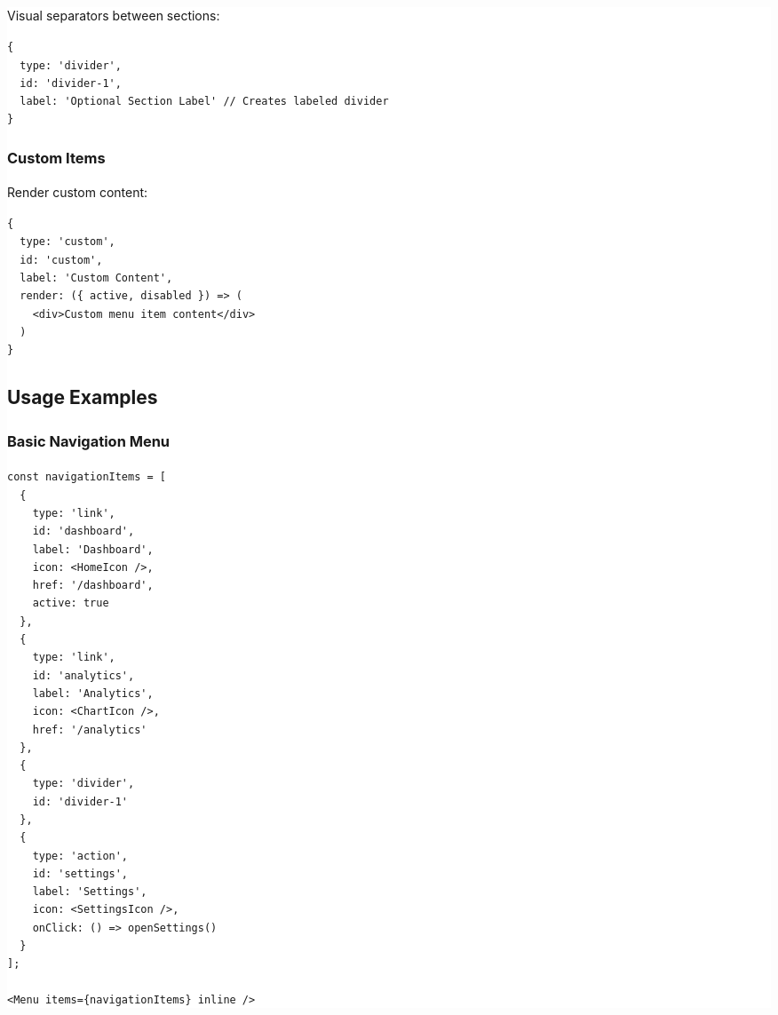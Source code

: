 Visual separators between sections:

```tsx
{
  type: 'divider',
  id: 'divider-1',
  label: 'Optional Section Label' // Creates labeled divider
}
```

### Custom Items

Render custom content:

```tsx
{
  type: 'custom',
  id: 'custom',
  label: 'Custom Content',
  render: ({ active, disabled }) => (
    <div>Custom menu item content</div>
  )
}
```

## Usage Examples

### Basic Navigation Menu

```tsx
const navigationItems = [
  {
    type: 'link',
    id: 'dashboard',
    label: 'Dashboard',
    icon: <HomeIcon />,
    href: '/dashboard',
    active: true
  },
  {
    type: 'link',
    id: 'analytics',
    label: 'Analytics',
    icon: <ChartIcon />,
    href: '/analytics'
  },
  {
    type: 'divider',
    id: 'divider-1'
  },
  {
    type: 'action',
    id: 'settings',
    label: 'Settings',
    icon: <SettingsIcon />,
    onClick: () => openSettings()
  }
];

<Menu items={navigationItems} inline />
```
